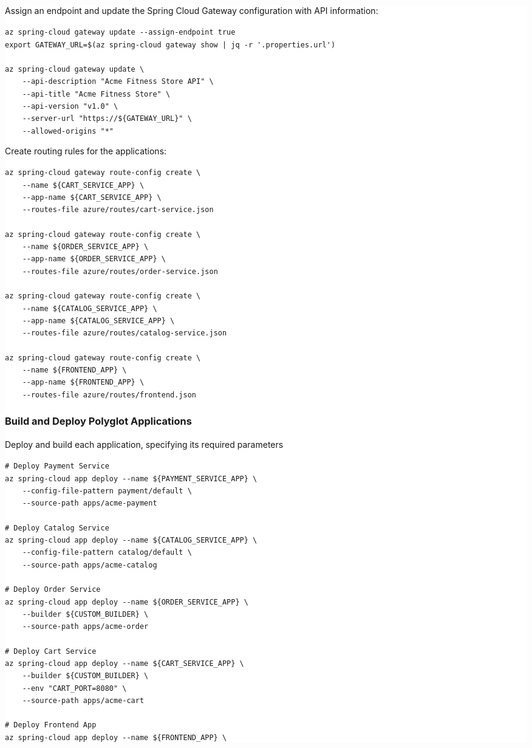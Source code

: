Assign an endpoint and update the Spring Cloud Gateway configuration with API
information:

```shell
az spring-cloud gateway update --assign-endpoint true
export GATEWAY_URL=$(az spring-cloud gateway show | jq -r '.properties.url')
    
az spring-cloud gateway update \
    --api-description "Acme Fitness Store API" \
    --api-title "Acme Fitness Store" \
    --api-version "v1.0" \
    --server-url "https://${GATEWAY_URL}" \
    --allowed-origins "*"
```

Create  routing rules for the applications:

```shell
az spring-cloud gateway route-config create \
    --name ${CART_SERVICE_APP} \
    --app-name ${CART_SERVICE_APP} \
    --routes-file azure/routes/cart-service.json
    
az spring-cloud gateway route-config create \
    --name ${ORDER_SERVICE_APP} \
    --app-name ${ORDER_SERVICE_APP} \
    --routes-file azure/routes/order-service.json

az spring-cloud gateway route-config create \
    --name ${CATALOG_SERVICE_APP} \
    --app-name ${CATALOG_SERVICE_APP} \
    --routes-file azure/routes/catalog-service.json

az spring-cloud gateway route-config create \
    --name ${FRONTEND_APP} \
    --app-name ${FRONTEND_APP} \
    --routes-file azure/routes/frontend.json
```

### Build and Deploy Polyglot Applications

Deploy and build each application, specifying its required parameters

```shell
# Deploy Payment Service
az spring-cloud app deploy --name ${PAYMENT_SERVICE_APP} \
    --config-file-pattern payment/default \
    --source-path apps/acme-payment

# Deploy Catalog Service
az spring-cloud app deploy --name ${CATALOG_SERVICE_APP} \
    --config-file-pattern catalog/default \
    --source-path apps/acme-catalog

# Deploy Order Service
az spring-cloud app deploy --name ${ORDER_SERVICE_APP} \
    --builder ${CUSTOM_BUILDER} \
    --source-path apps/acme-order

# Deploy Cart Service 
az spring-cloud app deploy --name ${CART_SERVICE_APP} \
    --builder ${CUSTOM_BUILDER} \
    --env "CART_PORT=8080" \
    --source-path apps/acme-cart

# Deploy Frontend App
az spring-cloud app deploy --name ${FRONTEND_APP} \
```
